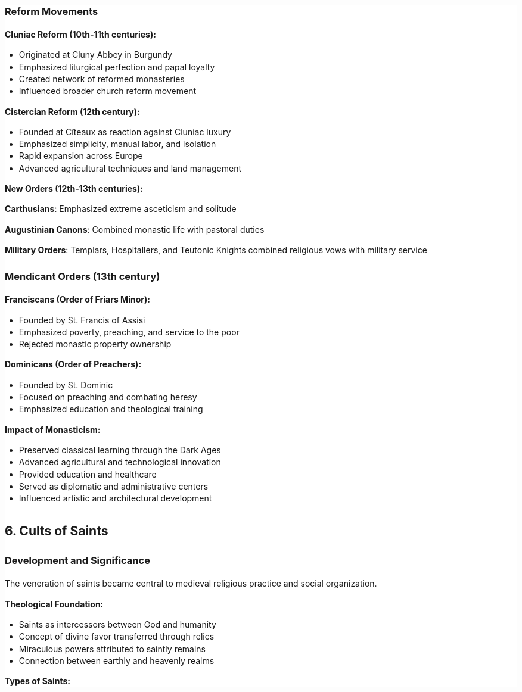 ### Reform Movements

**Cluniac Reform (10th-11th centuries):**
- Originated at Cluny Abbey in Burgundy
- Emphasized liturgical perfection and papal loyalty
- Created network of reformed monasteries
- Influenced broader church reform movement

**Cistercian Reform (12th century):**
- Founded at Cîteaux as reaction against Cluniac luxury
- Emphasized simplicity, manual labor, and isolation
- Rapid expansion across Europe
- Advanced agricultural techniques and land management

**New Orders (12th-13th centuries):**

**Carthusians**: Emphasized extreme asceticism and solitude

**Augustinian Canons**: Combined monastic life with pastoral duties

**Military Orders**: Templars, Hospitallers, and Teutonic Knights combined religious vows with military service

### Mendicant Orders (13th century)

**Franciscans (Order of Friars Minor):**
- Founded by St. Francis of Assisi
- Emphasized poverty, preaching, and service to the poor
- Rejected monastic property ownership

**Dominicans (Order of Preachers):**
- Founded by St. Dominic
- Focused on preaching and combating heresy
- Emphasized education and theological training

**Impact of Monasticism:**
- Preserved classical learning through the Dark Ages
- Advanced agricultural and technological innovation
- Provided education and healthcare
- Served as diplomatic and administrative centers
- Influenced artistic and architectural development

## 6. Cults of Saints

### Development and Significance

The veneration of saints became central to medieval religious practice and social organization.

**Theological Foundation:**
- Saints as intercessors between God and humanity
- Concept of divine favor transferred through relics
- Miraculous powers attributed to saintly remains
- Connection between earthly and heavenly realms

**Types of Saints:**
